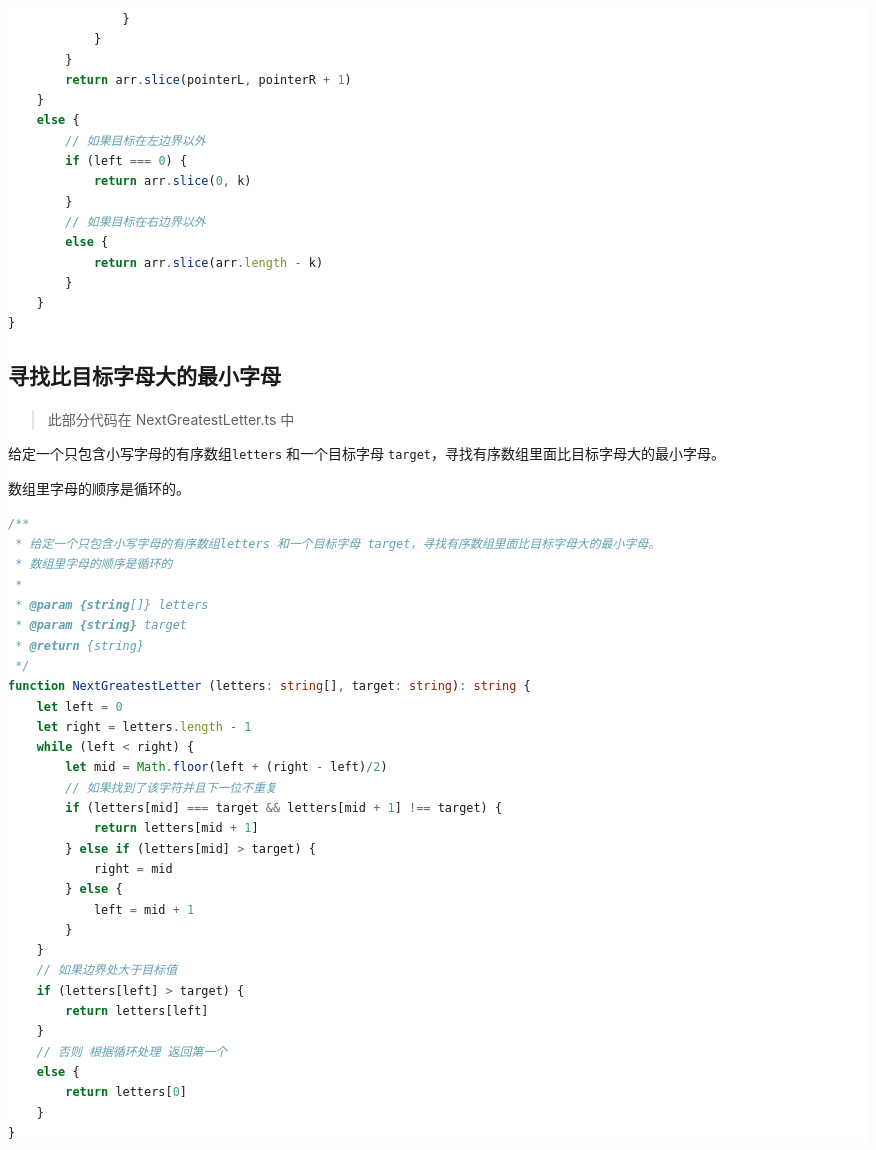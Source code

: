 ```typescript
                }
            }
        }
        return arr.slice(pointerL, pointerR + 1)
    }
    else {
        // 如果目标在左边界以外
        if (left === 0) {
            return arr.slice(0, k)
        } 
        // 如果目标在右边界以外
        else {
            return arr.slice(arr.length - k)
        }
    }
}
```

## 寻找比目标字母大的最小字母

> 此部分代码在 NextGreatestLetter.ts 中

给定一个只包含小写字母的有序数组`letters` 和一个目标字母 `target`，寻找有序数组里面比目标字母大的最小字母。

数组里字母的顺序是循环的。

```typescript
/**
 * 给定一个只包含小写字母的有序数组letters 和一个目标字母 target，寻找有序数组里面比目标字母大的最小字母。
 * 数组里字母的顺序是循环的
 * 
 * @param {string[]} letters 
 * @param {string} target 
 * @return {string}
 */
function NextGreatestLetter (letters: string[], target: string): string {
    let left = 0
    let right = letters.length - 1
    while (left < right) {
        let mid = Math.floor(left + (right - left)/2)
        // 如果找到了该字符并且下一位不重复
        if (letters[mid] === target && letters[mid + 1] !== target) {
            return letters[mid + 1]
        } else if (letters[mid] > target) {
            right = mid 
        } else {
            left = mid + 1
        }
    }
    // 如果边界处大于目标值
    if (letters[left] > target) {
        return letters[left]
    }
    // 否则 根据循环处理 返回第一个
    else {
        return letters[0]
    }
}
```

